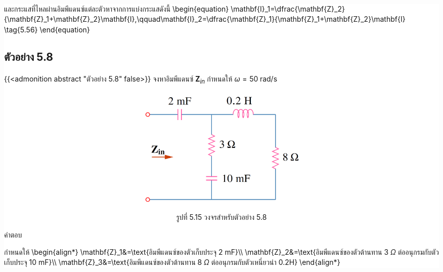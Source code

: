 
และกระแสที่ไหลผ่านอิมพีแดนซ์แต่ละตัวหาจากการแบ่งกระแสดังนี้
\begin{equation}
    \mathbf{I}_1=\dfrac{\mathbf{Z}_2}{\mathbf{Z}_1+\mathbf{Z}_2}\mathbf{I},\qquad\mathbf{I}_2=\dfrac{\mathbf{Z}_1}{\mathbf{Z}_1+\mathbf{Z}_2}\mathbf{I} \tag{5.56}
\end{equation}

## ตัวอย่าง 5.8
{{<admonition abstract "ตัวอย่าง 5.8" false>}}
จงหาอิมพีแดนซ์ $\mathbf{Z}_{in}$ กำหนดให้ $\omega = 50\;\mathrm{rad/s}$

<figure>
<p align="center">
  <img src="fig5.15.png" alt="fig 5.15" style="width:40%">
</p>
  <figcaption style='text-align:center'>รูปที่ 5.15 วงจรสำหรับตัวอย่าง 5.8</figcaption>
</figure>

คำตอบ

กำหนดให้ 
\begin{align*}
    \mathbf{Z}_1&=\text{อิมพีแดนซ์ของตัวเก็บประจุ 2 mF}\\\\
    \mathbf{Z}_2&=\text{อิมพีแดนซ์ของตัวต้านทาน 3 $\Omega$ ต่ออนุกรมกับตัวเก็บประจุ 10 mF}\\\\
    \mathbf{Z}_3&=\text{อิมพีแดนซ์ของตัวต้านทาน 8 $\Omega$ ต่ออนุกรมกับตัวเหนี่ยวนำ 0.2H}
\end{align*}
